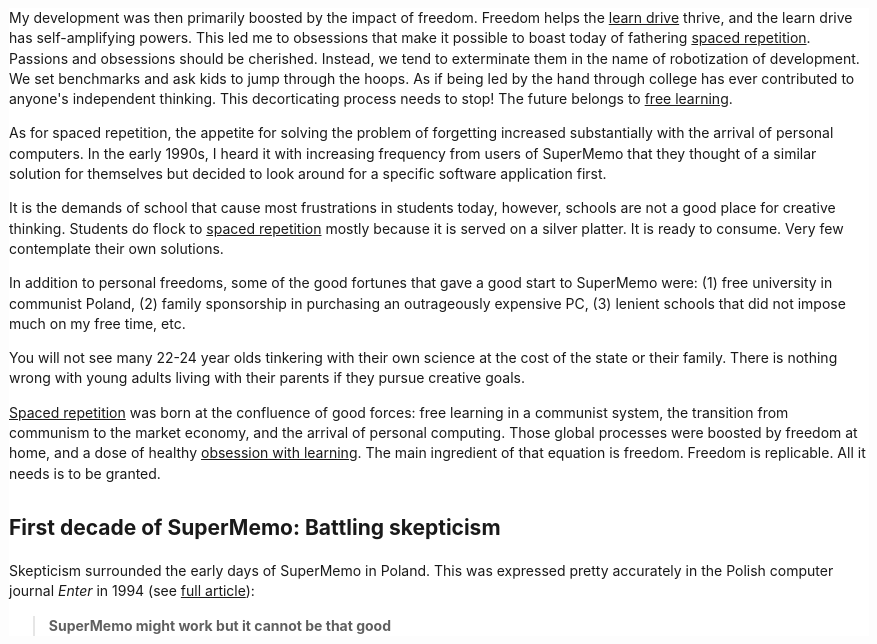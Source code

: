 My development was then primarily boosted by the impact of freedom. Freedom helps the [learn drive](https://supermemo.guru/wiki/Learn_drive) thrive, and the learn drive has self-amplifying powers. This led me to obsessions that make it possible to boast today of fathering [spaced repetition](https://supermemo.guru/wiki/Spaced_repetition). Passions and obsessions should be cherished. Instead, we tend to exterminate them in the name of robotization of development. We set benchmarks and ask kids to jump through the hoops. As if being led by the hand through college has ever contributed to anyone's independent thinking. This decorticating process needs to stop! The future belongs to [free learning](https://supermemo.guru/wiki/Free_learning).

As for spaced repetition, the appetite for solving the problem of forgetting increased substantially with the arrival of personal computers. In the early 1990s, I heard it with increasing frequency from users of SuperMemo that they thought of a similar solution for themselves but decided to look around for a specific software application first.

It is the demands of school that cause most frustrations in students today, however, schools are not a good place for creative thinking. Students do flock to [spaced repetition](https://supermemo.guru/wiki/Spaced_repetition) mostly because it is served on a silver platter. It is ready to consume. Very few contemplate their own solutions.

In addition to personal freedoms, some of the good fortunes that gave a good start to SuperMemo were: (1) free university in communist Poland, (2) family sponsorship in purchasing an outrageously expensive PC, (3) lenient schools that did not impose much on my free time, etc.

You will not see many 22-24 year olds tinkering with their own science at the cost of the state or their family. There is nothing wrong with young adults living with their parents if they pursue creative goals.

[Spaced repetition](https://supermemo.guru/wiki/Spaced_repetition) was born at the confluence of good forces: free learning in a communist system, the transition from communism to the market economy, and the arrival of personal computing. Those global processes were boosted by freedom at home, and a dose of healthy [obsession with learning](https://supermemo.guru/wiki/Addiction_to_learning). The main ingredient of that equation is freedom. Freedom is replicable. All it needs is to be granted.

## First decade of SuperMemo: Battling skepticism

Skepticism surrounded the early days of SuperMemo in Poland. This was expressed pretty accurately in the Polish computer journal *Enter* in 1994 (see [full article](http://super-memory.com/articles/kowal.htm)):

> **SuperMemo might work but it cannot be that good**